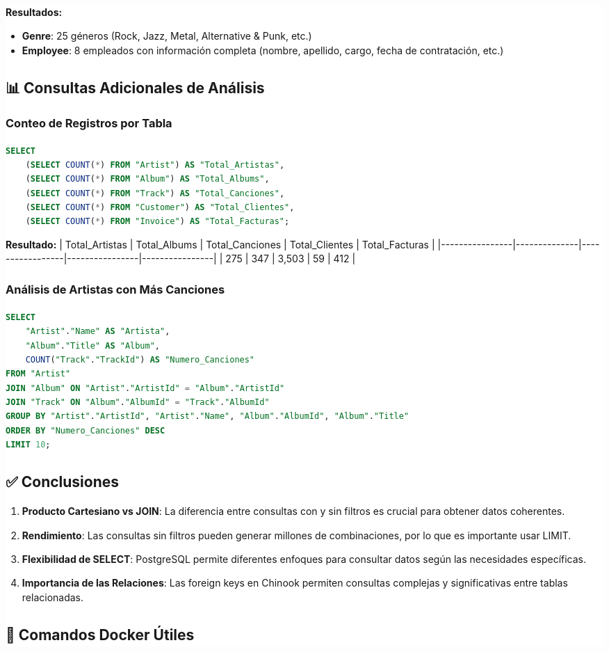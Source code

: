 **Resultados:**
- **Genre**: 25 géneros (Rock, Jazz, Metal, Alternative & Punk, etc.)
- **Employee**: 8 empleados con información completa (nombre, apellido, cargo, fecha de contratación, etc.)

## 📊 Consultas Adicionales de Análisis

### Conteo de Registros por Tabla
```sql
SELECT 
    (SELECT COUNT(*) FROM "Artist") AS "Total_Artistas",
    (SELECT COUNT(*) FROM "Album") AS "Total_Albums", 
    (SELECT COUNT(*) FROM "Track") AS "Total_Canciones",
    (SELECT COUNT(*) FROM "Customer") AS "Total_Clientes",
    (SELECT COUNT(*) FROM "Invoice") AS "Total_Facturas";
```

**Resultado:**
| Total_Artistas | Total_Albums | Total_Canciones | Total_Clientes | Total_Facturas |
|----------------|--------------|-----------------|----------------|----------------|
| 275 | 347 | 3,503 | 59 | 412 |

### Análisis de Artistas con Más Canciones
```sql
SELECT 
    "Artist"."Name" AS "Artista",
    "Album"."Title" AS "Album",
    COUNT("Track"."TrackId") AS "Numero_Canciones"
FROM "Artist"
JOIN "Album" ON "Artist"."ArtistId" = "Album"."ArtistId"
JOIN "Track" ON "Album"."AlbumId" = "Track"."AlbumId"
GROUP BY "Artist"."ArtistId", "Artist"."Name", "Album"."AlbumId", "Album"."Title"
ORDER BY "Numero_Canciones" DESC
LIMIT 10;
```

## ✅ Conclusiones

1. **Producto Cartesiano vs JOIN**: La diferencia entre consultas con y sin filtros es crucial para obtener datos coherentes.

2. **Rendimiento**: Las consultas sin filtros pueden generar millones de combinaciones, por lo que es importante usar LIMIT.

3. **Flexibilidad de SELECT**: PostgreSQL permite diferentes enfoques para consultar datos según las necesidades específicas.

4. **Importancia de las Relaciones**: Las foreign keys en Chinook permiten consultas complejas y significativas entre tablas relacionadas.

## 🚀 Comandos Docker Útiles
